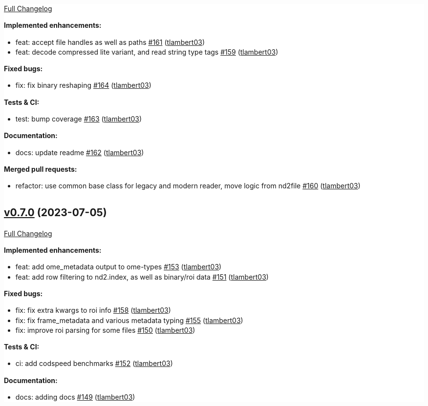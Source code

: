 [Full Changelog](https://github.com/tlambert03/nd2/compare/v0.7.0...v0.7.1)

**Implemented enhancements:**

- feat: accept file handles as well as paths [\#161](https://github.com/tlambert03/nd2/pull/161) ([tlambert03](https://github.com/tlambert03))
- feat: decode compressed lite variant, and read string type tags [\#159](https://github.com/tlambert03/nd2/pull/159) ([tlambert03](https://github.com/tlambert03))

**Fixed bugs:**

- fix: fix binary reshaping [\#164](https://github.com/tlambert03/nd2/pull/164) ([tlambert03](https://github.com/tlambert03))

**Tests & CI:**

- test: bump coverage [\#163](https://github.com/tlambert03/nd2/pull/163) ([tlambert03](https://github.com/tlambert03))

**Documentation:**

- docs: update readme [\#162](https://github.com/tlambert03/nd2/pull/162) ([tlambert03](https://github.com/tlambert03))

**Merged pull requests:**

- refactor: use common base class for legacy and modern reader, move logic from nd2file [\#160](https://github.com/tlambert03/nd2/pull/160) ([tlambert03](https://github.com/tlambert03))

## [v0.7.0](https://github.com/tlambert03/nd2/tree/v0.7.0) (2023-07-05)

[Full Changelog](https://github.com/tlambert03/nd2/compare/v0.6.1...v0.7.0)

**Implemented enhancements:**

- feat: add ome\_metadata output to ome-types [\#153](https://github.com/tlambert03/nd2/pull/153) ([tlambert03](https://github.com/tlambert03))
- feat: add row filtering to nd2.index, as well as binary/roi data [\#151](https://github.com/tlambert03/nd2/pull/151) ([tlambert03](https://github.com/tlambert03))

**Fixed bugs:**

- fix: fix extra kwargs to roi info [\#158](https://github.com/tlambert03/nd2/pull/158) ([tlambert03](https://github.com/tlambert03))
- fix: fix frame\_metadata and various metadata typing [\#155](https://github.com/tlambert03/nd2/pull/155) ([tlambert03](https://github.com/tlambert03))
- fix: improve roi parsing for some files [\#150](https://github.com/tlambert03/nd2/pull/150) ([tlambert03](https://github.com/tlambert03))

**Tests & CI:**

- ci: add codspeed benchmarks [\#152](https://github.com/tlambert03/nd2/pull/152) ([tlambert03](https://github.com/tlambert03))

**Documentation:**

- docs: adding docs [\#149](https://github.com/tlambert03/nd2/pull/149) ([tlambert03](https://github.com/tlambert03))

